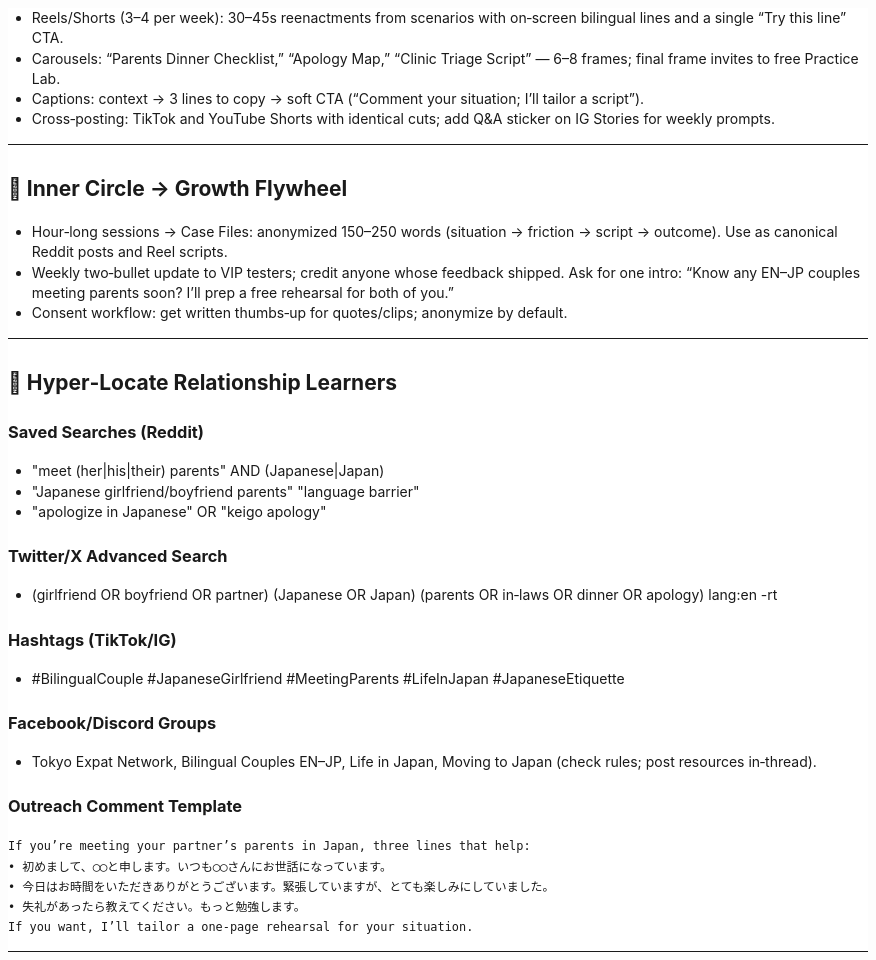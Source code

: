 - Reels/Shorts (3–4 per week): 30–45s reenactments from scenarios with on‑screen bilingual lines and a single “Try this line” CTA.
- Carousels: “Parents Dinner Checklist,” “Apology Map,” “Clinic Triage Script” — 6–8 frames; final frame invites to free Practice Lab.
- Captions: context → 3 lines to copy → soft CTA (“Comment your situation; I’ll tailor a script”).
- Cross‑posting: TikTok and YouTube Shorts with identical cuts; add Q&A sticker on IG Stories for weekly prompts.

---

## 👥 Inner Circle → Growth Flywheel

- Hour‑long sessions → Case Files: anonymized 150–250 words (situation → friction → script → outcome). Use as canonical Reddit posts and Reel scripts.
- Weekly two‑bullet update to VIP testers; credit anyone whose feedback shipped. Ask for one intro: “Know any EN–JP couples meeting parents soon? I’ll prep a free rehearsal for both of you.”
- Consent workflow: get written thumbs‑up for quotes/clips; anonymize by default.

---

## 🎯 Hyper‑Locate Relationship Learners

### Saved Searches (Reddit)

- "meet (her|his|their) parents" AND (Japanese|Japan)
- "Japanese girlfriend/boyfriend parents" "language barrier"
- "apologize in Japanese" OR "keigo apology"

### Twitter/X Advanced Search

- (girlfriend OR boyfriend OR partner) (Japanese OR Japan) (parents OR in‑laws OR dinner OR apology) lang:en -rt

### Hashtags (TikTok/IG)

- #BilingualCouple #JapaneseGirlfriend #MeetingParents #LifeInJapan #JapaneseEtiquette

### Facebook/Discord Groups

- Tokyo Expat Network, Bilingual Couples EN–JP, Life in Japan, Moving to Japan (check rules; post resources in‑thread).

### Outreach Comment Template

```
If you’re meeting your partner’s parents in Japan, three lines that help:
• 初めまして、◯◯と申します。いつも◯◯さんにお世話になっています。
• 今日はお時間をいただきありがとうございます。緊張していますが、とても楽しみにしていました。
• 失礼があったら教えてください。もっと勉強します。
If you want, I’ll tailor a one‑page rehearsal for your situation.
```

---
